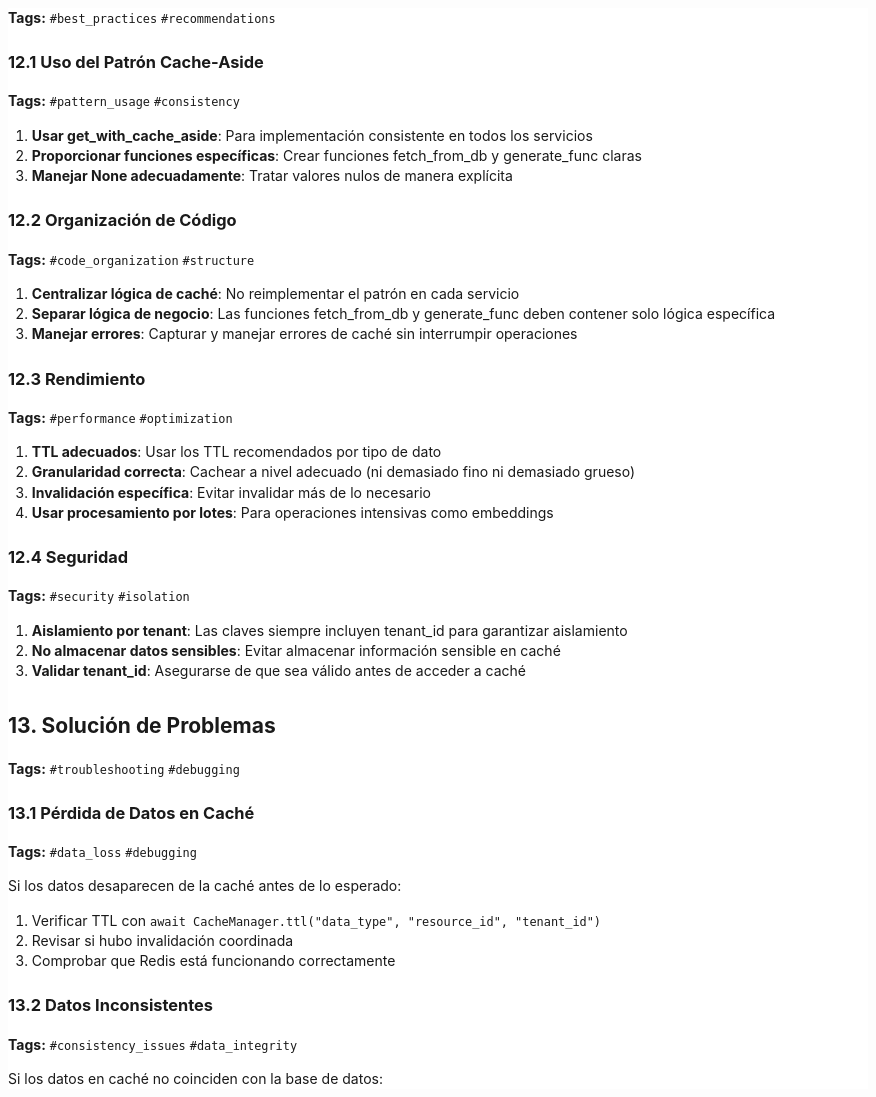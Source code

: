 **Tags:** `#best_practices` `#recommendations`

### 12.1 Uso del Patrón Cache-Aside

**Tags:** `#pattern_usage` `#consistency`

1. **Usar get_with_cache_aside**: Para implementación consistente en todos los servicios
2. **Proporcionar funciones específicas**: Crear funciones fetch_from_db y generate_func claras
3. **Manejar None adecuadamente**: Tratar valores nulos de manera explícita

### 12.2 Organización de Código

**Tags:** `#code_organization` `#structure`

1. **Centralizar lógica de caché**: No reimplementar el patrón en cada servicio
2. **Separar lógica de negocio**: Las funciones fetch_from_db y generate_func deben contener solo lógica específica
3. **Manejar errores**: Capturar y manejar errores de caché sin interrumpir operaciones

### 12.3 Rendimiento

**Tags:** `#performance` `#optimization`

1. **TTL adecuados**: Usar los TTL recomendados por tipo de dato
2. **Granularidad correcta**: Cachear a nivel adecuado (ni demasiado fino ni demasiado grueso)
3. **Invalidación específica**: Evitar invalidar más de lo necesario
4. **Usar procesamiento por lotes**: Para operaciones intensivas como embeddings

### 12.4 Seguridad

**Tags:** `#security` `#isolation`

1. **Aislamiento por tenant**: Las claves siempre incluyen tenant_id para garantizar aislamiento
2. **No almacenar datos sensibles**: Evitar almacenar información sensible en caché
3. **Validar tenant_id**: Asegurarse de que sea válido antes de acceder a caché

## 13. Solución de Problemas

**Tags:** `#troubleshooting` `#debugging`

### 13.1 Pérdida de Datos en Caché

**Tags:** `#data_loss` `#debugging`

Si los datos desaparecen de la caché antes de lo esperado:

1. Verificar TTL con `await CacheManager.ttl("data_type", "resource_id", "tenant_id")`
2. Revisar si hubo invalidación coordinada
3. Comprobar que Redis está funcionando correctamente

### 13.2 Datos Inconsistentes

**Tags:** `#consistency_issues` `#data_integrity`

Si los datos en caché no coinciden con la base de datos:
